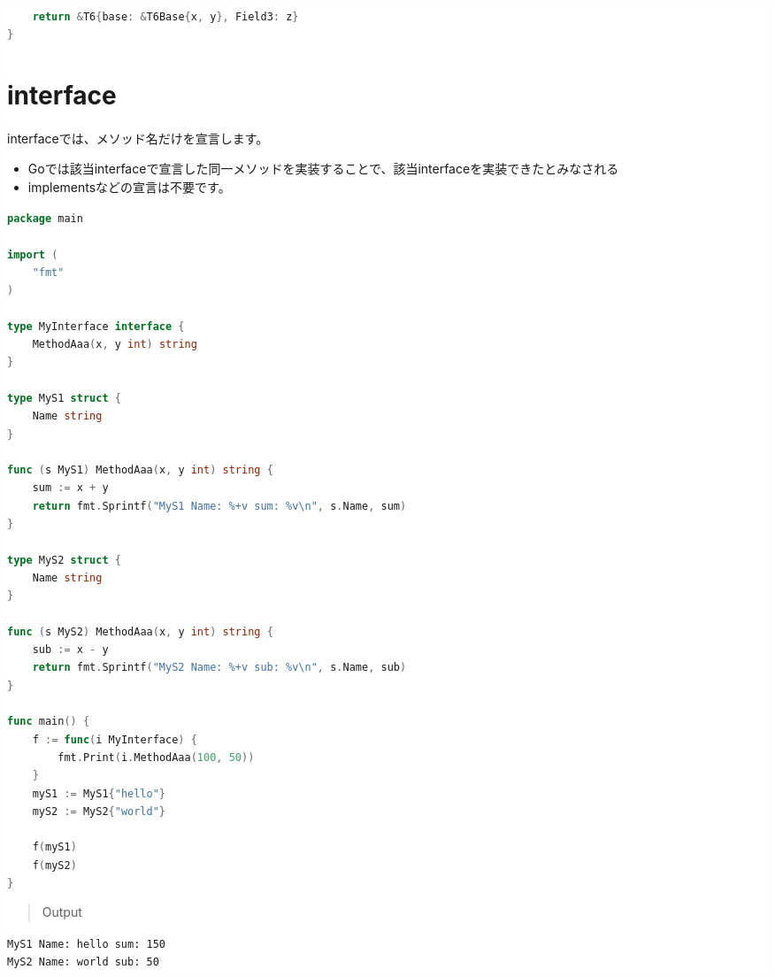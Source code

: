 ```go
	return &T6{base: &T6Base{x, y}, Field3: z}
}
```
# interface
interfaceでは、メソッド名だけを宣言します。
- Goでは該当interfaceで宣言した同一メソッドを実装することで、該当interfaceを実装できたとみなされる
- implementsなどの宣言は不要です。
```go
package main

import (
	"fmt"
)

type MyInterface interface {
	MethodAaa(x, y int) string
}

type MyS1 struct {
	Name string
}

func (s MyS1) MethodAaa(x, y int) string {
	sum := x + y
	return fmt.Sprintf("MyS1 Name: %+v sum: %v\n", s.Name, sum)
}

type MyS2 struct {
	Name string
}

func (s MyS2) MethodAaa(x, y int) string {
	sub := x - y
	return fmt.Sprintf("MyS2 Name: %+v sub: %v\n", s.Name, sub)
}

func main() {
	f := func(i MyInterface) {
		fmt.Print(i.MethodAaa(100, 50))
	}
	myS1 := MyS1{"hello"}
	myS2 := MyS2{"world"}

	f(myS1)
	f(myS2)
}
```
>Output
```
MyS1 Name: hello sum: 150
MyS2 Name: world sub: 50
```
